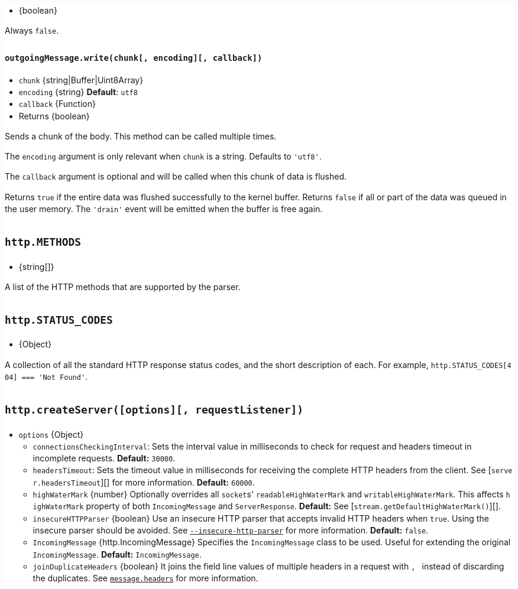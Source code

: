 

* {boolean}

Always `false`.

### `outgoingMessage.write(chunk[, encoding][, callback])`



* `chunk` {string|Buffer|Uint8Array}
* `encoding` {string} **Default**: `utf8`
* `callback` {Function}
* Returns {boolean}

Sends a chunk of the body. This method can be called multiple times.

The `encoding` argument is only relevant when `chunk` is a string. Defaults to
`'utf8'`.

The `callback` argument is optional and will be called when this chunk of data
is flushed.

Returns `true` if the entire data was flushed successfully to the kernel
buffer. Returns `false` if all or part of the data was queued in the user
memory. The `'drain'` event will be emitted when the buffer is free again.

## `http.METHODS`



* {string\[]}

A list of the HTTP methods that are supported by the parser.

## `http.STATUS_CODES`



* {Object}

A collection of all the standard HTTP response status codes, and the
short description of each. For example, `http.STATUS_CODES[404] === 'Not
Found'`.

## `http.createServer([options][, requestListener])`



* `options` {Object}
  * `connectionsCheckingInterval`: Sets the interval value in milliseconds to
    check for request and headers timeout in incomplete requests.
    **Default:** `30000`.
  * `headersTimeout`: Sets the timeout value in milliseconds for receiving
    the complete HTTP headers from the client.
    See [`server.headersTimeout`][] for more information.
    **Default:** `60000`.
  * `highWaterMark` {number} Optionally overrides all `socket`s'
    `readableHighWaterMark` and `writableHighWaterMark`. This affects
    `highWaterMark` property of both `IncomingMessage` and `ServerResponse`.
    **Default:** See [`stream.getDefaultHighWaterMark()`][].
  * `insecureHTTPParser` {boolean} Use an insecure HTTP parser that accepts
    invalid HTTP headers when `true`. Using the insecure parser should be
    avoided. See [`--insecure-http-parser`][] for more information.
    **Default:** `false`.
  * `IncomingMessage` {http.IncomingMessage} Specifies the `IncomingMessage`
    class to be used. Useful for extending the original `IncomingMessage`.
    **Default:** `IncomingMessage`.
  * `joinDuplicateHeaders` {boolean} It joins the field line values of multiple
    headers in a request with `, ` instead of discarding the duplicates.
    See [`message.headers`][] for more information.

[RFC 8187]: https://www.rfc-editor.org/rfc/rfc8187.txt
[`'ERR_HTTP_CONTENT_LENGTH_MISMATCH'`]: errors.md#err_http_content_length_mismatch
[`'checkContinue'`]: #event-checkcontinue
[`'finish'`]: #event-finish
[`'request'`]: #event-request
[`'response'`]: #event-response
[`'upgrade'`]: #event-upgrade
[`--insecure-http-parser`]: cli.md#--insecure-http-parser
[`--max-http-header-size`]: cli.md#--max-http-header-sizesize
[`Agent`]: #class-httpagent
[`Buffer.byteLength()`]: buffer.md#static-method-bufferbytelengthstring-encoding
[`Duplex`]: stream.md#class-streamduplex
[`HPE_HEADER_OVERFLOW`]: errors.md#hpe_header_overflow
[`Headers`]: globals.md#class-headers
[`TypeError`]: errors.md#class-typeerror
[`URL`]: url.md#the-whatwg-url-api
[`agent.createConnection()`]: #agentcreateconnectionoptions-callback
[`agent.getName()`]: #agentgetnameoptions
[`destroy()`]: #agentdestroy
[`dns.lookup()`]: dns.md#dnslookuphostname-options-callback
[`dns.lookup()` hints]: dns.md#supported-getaddrinfo-flags
[`getHeader(name)`]: #requestgetheadername
[`http.Agent`]: #class-httpagent
[`http.ClientRequest`]: #class-httpclientrequest
[`http.IncomingMessage`]: #class-httpincomingmessage
[`http.ServerResponse`]: #class-httpserverresponse
[`http.Server`]: #class-httpserver
[`http.createServer()`]: #httpcreateserveroptions-requestlistener
[`http.get()`]: #httpgetoptions-callback
[`http.globalAgent`]: #httpglobalagent
[`http.request()`]: #httprequestoptions-callback
[`message.headers`]: #messageheaders
[`message.socket`]: #messagesocket
[`message.trailers`]: #messagetrailers
[`net.Server.close()`]: net.md#serverclosecallback
[`net.Server`]: net.md#class-netserver
[`net.Socket`]: net.md#class-netsocket
[`net.createConnection()`]: net.md#netcreateconnectionoptions-connectlistener
[`new URL()`]: url.md#new-urlinput-base
[`outgoingMessage.setHeader(name, value)`]: #outgoingmessagesetheadername-value
[`outgoingMessage.setHeaders()`]: #outgoingmessagesetheadersheaders
[`outgoingMessage.socket`]: #outgoingmessagesocket
[`removeHeader(name)`]: #requestremoveheadername
[`request.destroy()`]: #requestdestroyerror
[`request.destroyed`]: #requestdestroyed
[`request.end()`]: #requestenddata-encoding-callback
[`request.flushHeaders()`]: #requestflushheaders
[`request.getHeader()`]: #requestgetheadername
[`request.setHeader()`]: #requestsetheadername-value
[`request.setTimeout()`]: #requestsettimeouttimeout-callback
[`request.socket.getPeerCertificate()`]: tls.md#tlssocketgetpeercertificatedetailed
[`request.socket`]: #requestsocket
[`request.writableEnded`]: #requestwritableended